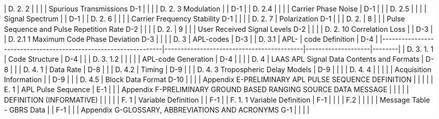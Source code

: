 | D. 2. 2                                      |                        |                     |
| Spurious Transmissions D-1                   |                        |                     |
| D. 2. 3 Modulation                           |                        | D-1                 |
| D. 2.4                                       |                        |                     |
| Carrier Phase Noise                          | D-1                    |                     |
| D. 2.5                                       |                        |                     |
| Signal Spectrum                              |                        | D-1                 |
| D. 2. 6                                      |                        |                     |
| Carrier Frequency Stability D-1              |                        |                     |
| D. 2. 7                                      | Polarization D-1       |                     |
| D. 2.                                        | 8                      |                     |
| Pulse Sequence and Pulse Repetition Rate D-2 |                        |                     |
| D. 2.                                        | 9                      |                     |
| User Received Signal Levels D-2              |                        |                     |
| D. 2. 10 Correlation Loss                    |                        | D-3                 |
| D. 2.1 1 Maximum Code Phase Deviation D-3    |                        |                     |
| D. 3                                         | APL-codes              | D-3                 |
| D. 3.1                                                          | APL-                                      | code Definition    | D-4    |
|-----------------------------------------------------------------|-------------------------------------------|--------------------|--------|
| D. 3. 1. 1                                                      | Code Structure                            | D-4                |        |
| D. 3. 1.2                                                       |                                           |                    |        |
| APL-code Generation                                             | D-4                                       |                    |        |
| D. 4                                                            | LAAS APL Signal Data Contents and Formats | D-8                |        |
| D. 4. 1                                                         | Data Rate                                 | D-8                |        |
| D. 4.2                                                          | Timing                                    | D-9                |        |
| D. 4. 3 Tropospheric Delay Models                               | D-9                                       |                    |        |
| D. 4. 4                                                         |                                           |                    |        |
| Acquisition Information                                         |                                           | D-9                |        |
| D. 4.5                                                          | Block Data Format D-10                    |                    |        |
| Appendix E-PRELIMINARY APL PULSE SEQUENCE DEFINITION            |                                           |                    |        |
| E. 1                                                            | APL Pulse Sequence                        | E-1                |        |
| Appendix F-PRELIMINARY GROUND BASED RANGING SOURCE DATA MESSAGE |                                           |                    |        |
| DEFINITION (INFORMATIVE)                                        |                                           |                    |        |
| F. 1                                                            | Variable Definition                       |                    | F-1    |
| F. 1. 1  Variable Definition                                    | F-1                                       |                    |        |
| F.2                                                             |                                           |                    |        |
| Message Table - GBRS Data                                       |                                           | F-1                |        |
| Appendix G-GLOSSARY, ABBREVIATIONS AND ACRONYMS G-1             |                                           |                    |        |
